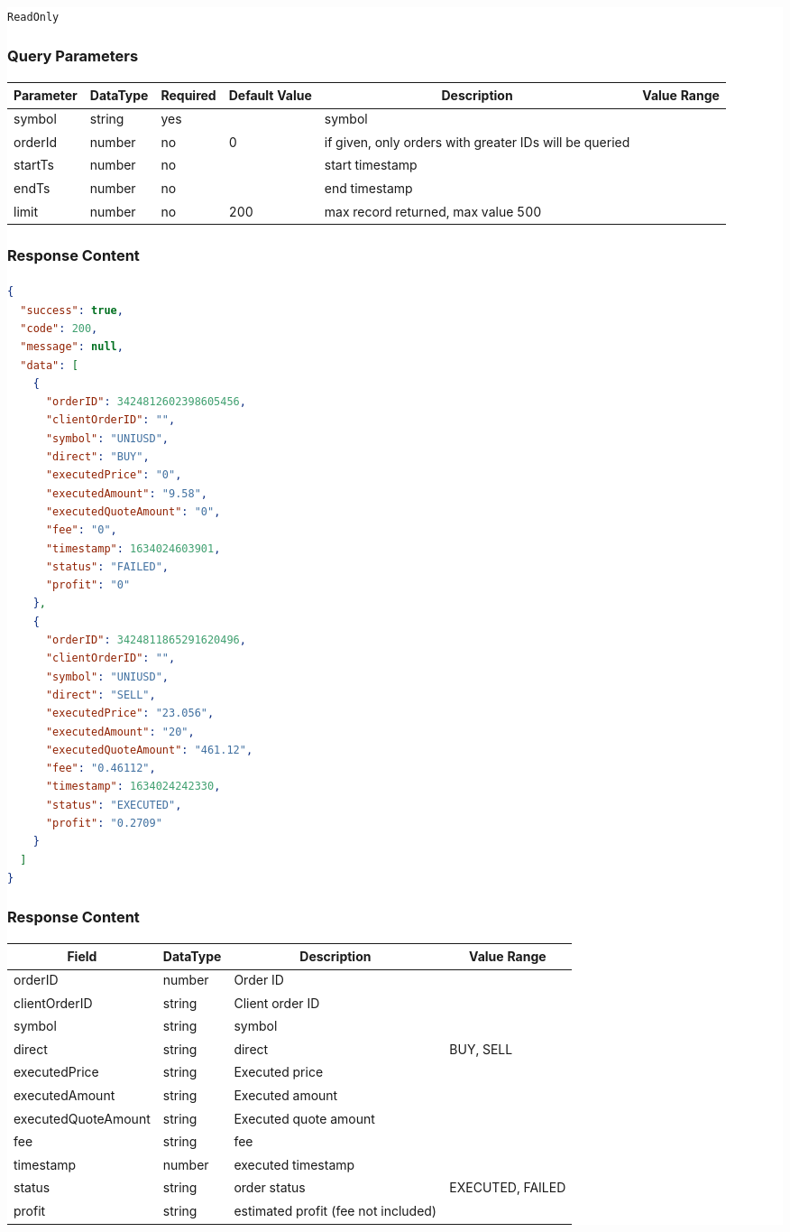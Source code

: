 `ReadOnly`

### Query Parameters

Parameter | DataType | Required | Default Value | Description | Value Range |
--------- | ------- | ------- | ----------- | -----------| ----------| 
symbol  | string | yes |  | symbol |  |
orderId  | number | no | 0 | if given, only orders with greater IDs will be queried |  |
startTs  | number | no |  | start timestamp |  |
endTs  | number | no |  | end timestamp |  |
limit  | number | no | 200 | max record returned, max value 500 |  |

### Response Content

```json
{
  "success": true,
  "code": 200,
  "message": null,
  "data": [
    {
      "orderID": 3424812602398605456,
      "clientOrderID": "",
      "symbol": "UNIUSD",
      "direct": "BUY",
      "executedPrice": "0",
      "executedAmount": "9.58",
      "executedQuoteAmount": "0",
      "fee": "0",
      "timestamp": 1634024603901,
      "status": "FAILED",
      "profit": "0"
    },
    {
      "orderID": 3424811865291620496,
      "clientOrderID": "",
      "symbol": "UNIUSD",
      "direct": "SELL",
      "executedPrice": "23.056",
      "executedAmount": "20",
      "executedQuoteAmount": "461.12",
      "fee": "0.46112",
      "timestamp": 1634024242330,
      "status": "EXECUTED",
      "profit": "0.2709"
    }
  ]
}
```
### Response Content

Field | DataType | Description | Value Range |
--------- | ----------- | -----------| ----------| 
orderID | number  | Order ID |  |
clientOrderID | string  | Client order ID |  |
symbol | string  | symbol |  |
direct | string  | direct | BUY, SELL |
executedPrice | string  | Executed price |  |
executedAmount | string  | Executed amount |  |
executedQuoteAmount | string  | Executed quote amount |  |
fee | string  | fee |  |
timestamp | number  | executed timestamp |  |
status | string  | order status | EXECUTED, FAILED |
profit | string  | estimated profit (fee not included) |  |
